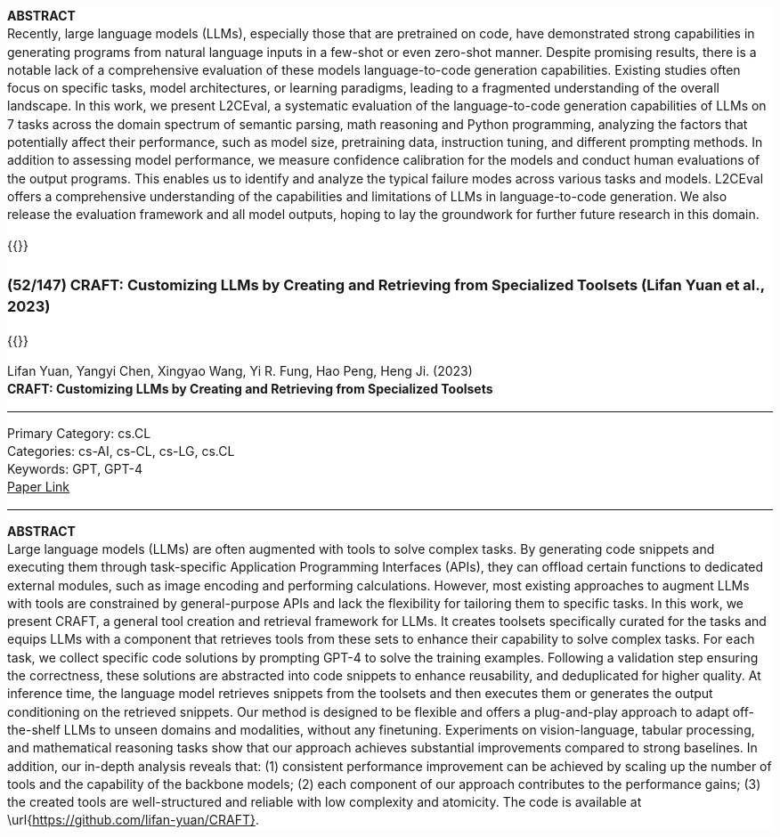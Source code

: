 

**ABSTRACT**  
Recently, large language models (LLMs), especially those that are pretrained on code, have demonstrated strong capabilities in generating programs from natural language inputs in a few-shot or even zero-shot manner. Despite promising results, there is a notable lack of a comprehensive evaluation of these models language-to-code generation capabilities. Existing studies often focus on specific tasks, model architectures, or learning paradigms, leading to a fragmented understanding of the overall landscape. In this work, we present L2CEval, a systematic evaluation of the language-to-code generation capabilities of LLMs on 7 tasks across the domain spectrum of semantic parsing, math reasoning and Python programming, analyzing the factors that potentially affect their performance, such as model size, pretraining data, instruction tuning, and different prompting methods. In addition to assessing model performance, we measure confidence calibration for the models and conduct human evaluations of the output programs. This enables us to identify and analyze the typical failure modes across various tasks and models. L2CEval offers a comprehensive understanding of the capabilities and limitations of LLMs in language-to-code generation. We also release the evaluation framework and all model outputs, hoping to lay the groundwork for further future research in this domain.

{{</citation>}}


### (52/147) CRAFT: Customizing LLMs by Creating and Retrieving from Specialized Toolsets (Lifan Yuan et al., 2023)

{{<citation>}}

Lifan Yuan, Yangyi Chen, Xingyao Wang, Yi R. Fung, Hao Peng, Heng Ji. (2023)  
**CRAFT: Customizing LLMs by Creating and Retrieving from Specialized Toolsets**  

---
Primary Category: cs.CL  
Categories: cs-AI, cs-CL, cs-LG, cs.CL  
Keywords: GPT, GPT-4  
[Paper Link](http://arxiv.org/abs/2309.17428v1)  

---


**ABSTRACT**  
Large language models (LLMs) are often augmented with tools to solve complex tasks. By generating code snippets and executing them through task-specific Application Programming Interfaces (APIs), they can offload certain functions to dedicated external modules, such as image encoding and performing calculations. However, most existing approaches to augment LLMs with tools are constrained by general-purpose APIs and lack the flexibility for tailoring them to specific tasks. In this work, we present CRAFT, a general tool creation and retrieval framework for LLMs. It creates toolsets specifically curated for the tasks and equips LLMs with a component that retrieves tools from these sets to enhance their capability to solve complex tasks. For each task, we collect specific code solutions by prompting GPT-4 to solve the training examples. Following a validation step ensuring the correctness, these solutions are abstracted into code snippets to enhance reusability, and deduplicated for higher quality. At inference time, the language model retrieves snippets from the toolsets and then executes them or generates the output conditioning on the retrieved snippets. Our method is designed to be flexible and offers a plug-and-play approach to adapt off-the-shelf LLMs to unseen domains and modalities, without any finetuning. Experiments on vision-language, tabular processing, and mathematical reasoning tasks show that our approach achieves substantial improvements compared to strong baselines. In addition, our in-depth analysis reveals that: (1) consistent performance improvement can be achieved by scaling up the number of tools and the capability of the backbone models; (2) each component of our approach contributes to the performance gains; (3) the created tools are well-structured and reliable with low complexity and atomicity. The code is available at \url{https://github.com/lifan-yuan/CRAFT}.

